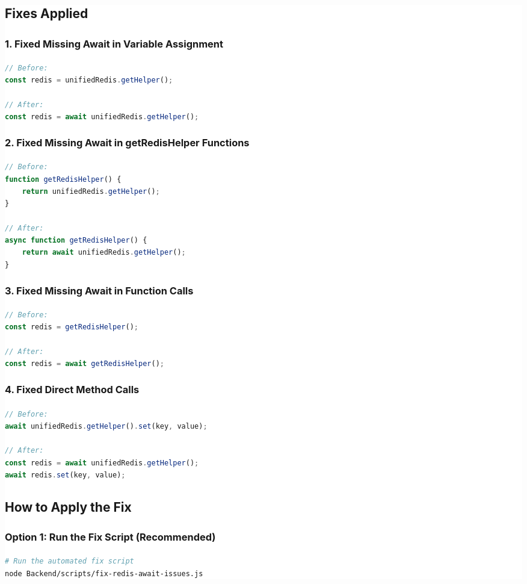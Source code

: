 ## Fixes Applied

### 1. Fixed Missing Await in Variable Assignment
```javascript
// Before:
const redis = unifiedRedis.getHelper();

// After:
const redis = await unifiedRedis.getHelper();
```

### 2. Fixed Missing Await in getRedisHelper Functions
```javascript
// Before:
function getRedisHelper() {
    return unifiedRedis.getHelper();
}

// After:
async function getRedisHelper() {
    return await unifiedRedis.getHelper();
}
```

### 3. Fixed Missing Await in Function Calls
```javascript
// Before:
const redis = getRedisHelper();

// After:
const redis = await getRedisHelper();
```

### 4. Fixed Direct Method Calls
```javascript
// Before:
await unifiedRedis.getHelper().set(key, value);

// After:
const redis = await unifiedRedis.getHelper();
await redis.set(key, value);
```

## How to Apply the Fix

### Option 1: Run the Fix Script (Recommended)
```bash
# Run the automated fix script
node Backend/scripts/fix-redis-await-issues.js
```
